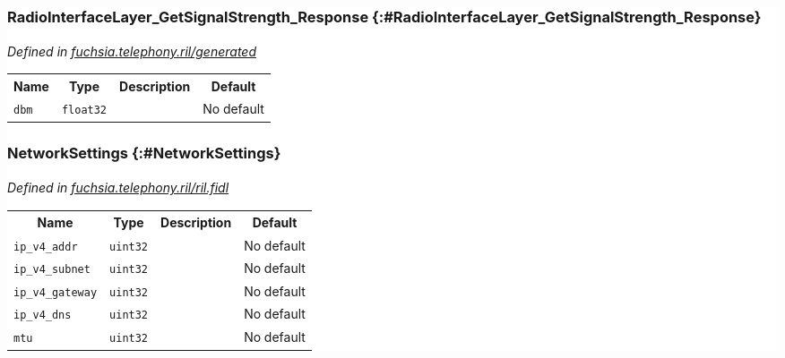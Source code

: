 ### RadioInterfaceLayer_GetSignalStrength_Response {:#RadioInterfaceLayer_GetSignalStrength_Response}
*Defined in [fuchsia.telephony.ril/generated](https://fuchsia.googlesource.com/fuchsia/+/master/generated#39)*





<table>
    <tr><th>Name</th><th>Type</th><th>Description</th><th>Default</th></tr><tr>
            <td><code>dbm</code></td>
            <td>
                <code>float32</code>
            </td>
            <td></td>
            <td>No default</td>
        </tr>
</table>

### NetworkSettings {:#NetworkSettings}
*Defined in [fuchsia.telephony.ril/ril.fidl](https://fuchsia.googlesource.com/fuchsia/+/master/sdk/fidl/fuchsia.telephony.ril/ril.fidl#34)*





<table>
    <tr><th>Name</th><th>Type</th><th>Description</th><th>Default</th></tr><tr>
            <td><code>ip_v4_addr</code></td>
            <td>
                <code>uint32</code>
            </td>
            <td></td>
            <td>No default</td>
        </tr><tr>
            <td><code>ip_v4_subnet</code></td>
            <td>
                <code>uint32</code>
            </td>
            <td></td>
            <td>No default</td>
        </tr><tr>
            <td><code>ip_v4_gateway</code></td>
            <td>
                <code>uint32</code>
            </td>
            <td></td>
            <td>No default</td>
        </tr><tr>
            <td><code>ip_v4_dns</code></td>
            <td>
                <code>uint32</code>
            </td>
            <td></td>
            <td>No default</td>
        </tr><tr>
            <td><code>mtu</code></td>
            <td>
                <code>uint32</code>
            </td>
            <td></td>
            <td>No default</td>
        </tr>
</table>
